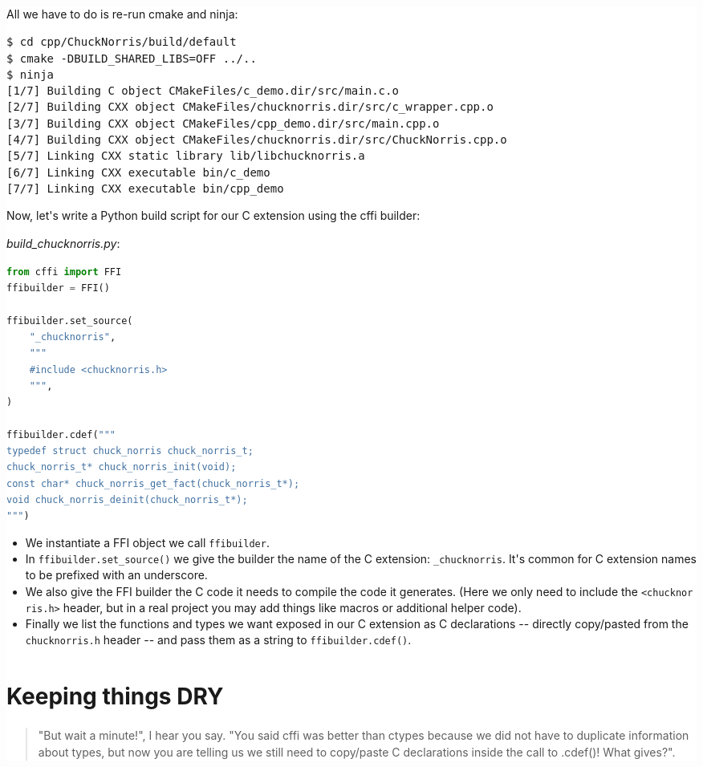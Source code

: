 All we have to do is re-run cmake and ninja:

<pre>
$ cd cpp/ChuckNorris/build/default
$ cmake -DBUILD_SHARED_LIBS=OFF ../..
$ ninja
[1/7] Building C object CMakeFiles/c_demo.dir/src/main.c.o
[2/7] Building CXX object CMakeFiles/chucknorris.dir/src/c_wrapper.cpp.o
[3/7] Building CXX object CMakeFiles/cpp_demo.dir/src/main.cpp.o
[4/7] Building CXX object CMakeFiles/chucknorris.dir/src/ChuckNorris.cpp.o
[5/7] Linking CXX static library lib/libchucknorris.a
[6/7] Linking CXX executable bin/c_demo
[7/7] Linking CXX executable bin/cpp_demo
</pre>



Now, let's write a Python build script for our C extension using the cffi builder:

_build\_chucknorris.py_:
```python
from cffi import FFI
ffibuilder = FFI()

ffibuilder.set_source(
    "_chucknorris",
    """
    #include <chucknorris.h>
    """,
)

ffibuilder.cdef("""
typedef struct chuck_norris chuck_norris_t;
chuck_norris_t* chuck_norris_init(void);
const char* chuck_norris_get_fact(chuck_norris_t*);
void chuck_norris_deinit(chuck_norris_t*);
""")
```

* We instantiate a FFI object we call `ffibuilder`.
* In `ffibuilder.set_source()` we give the builder the name of the C extension: `_chucknorris`. It's common for C extension names to be prefixed with an underscore.
* We also give the FFI builder the C code it needs to compile the code it generates. (Here we only need to include the `<chucknorris.h>` header, but in a real project you may add things like macros or additional helper code).
* Finally we list the functions and types we want exposed in our C extension as C declarations -- directly copy/pasted from the `chucknorris.h` header -- and pass them as a string to `ffibuilder.cdef()`.

# Keeping things DRY

> "But wait a minute!", <span style="font-style:normal">I hear you say</span>. "You said cffi was better than ctypes because we did not have to duplicate information about types, but now you are telling us we still need to copy/paste C declarations inside the call to .cdef()! What gives?".


[^1]: `ffibuilder.set_source()` uses the same API as the [distutils Extension class](https://docs.python.org/3.6/distutils/apiref.html#distutils.core.Extension).
[^2]: This also means you should really have at least one executable to test every shared library you write, but you already knew that, right?
[^3]: Not sure what the best move is here. If you have an opinion on it, please let me know. PS: I know we could also use static linking, but I'm saving that for the part where we build ChuckNorris on Android.
[^4]: Disclaimer: the json generator feature was added by [yours truly](https://github.com/conan-io/conan/pull/2515).